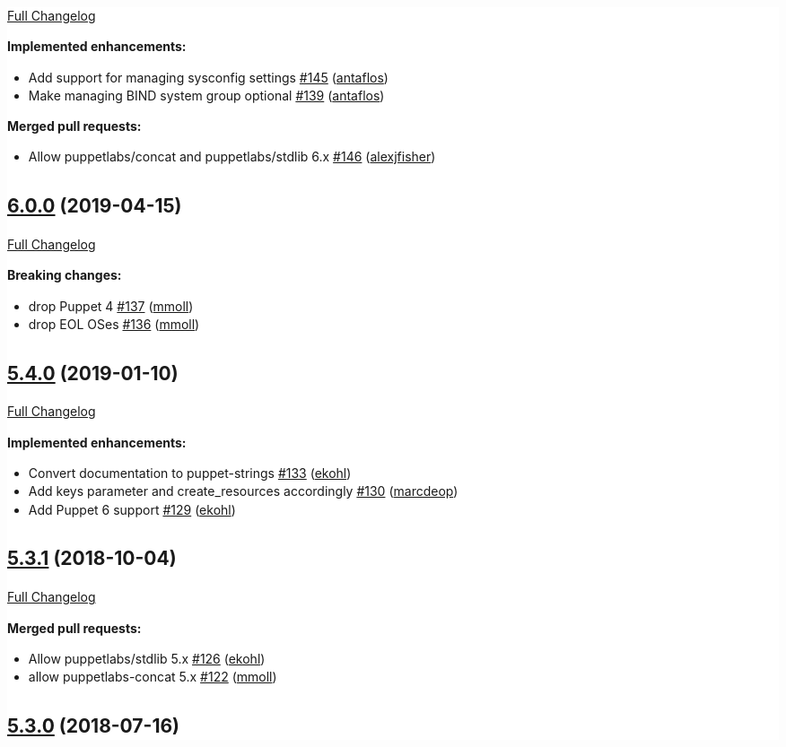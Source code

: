 [Full Changelog](https://github.com/theforeman/puppet-dns/compare/6.0.0...6.1.0)

**Implemented enhancements:**

- Add support for managing sysconfig settings [\#145](https://github.com/theforeman/puppet-dns/pull/145) ([antaflos](https://github.com/antaflos))
- Make managing BIND system group optional [\#139](https://github.com/theforeman/puppet-dns/pull/139) ([antaflos](https://github.com/antaflos))

**Merged pull requests:**

- Allow puppetlabs/concat and puppetlabs/stdlib 6.x [\#146](https://github.com/theforeman/puppet-dns/pull/146) ([alexjfisher](https://github.com/alexjfisher))

## [6.0.0](https://github.com/theforeman/puppet-dns/tree/6.0.0) (2019-04-15)

[Full Changelog](https://github.com/theforeman/puppet-dns/compare/5.4.0...6.0.0)

**Breaking changes:**

- drop Puppet 4 [\#137](https://github.com/theforeman/puppet-dns/pull/137) ([mmoll](https://github.com/mmoll))
- drop EOL OSes [\#136](https://github.com/theforeman/puppet-dns/pull/136) ([mmoll](https://github.com/mmoll))

## [5.4.0](https://github.com/theforeman/puppet-dns/tree/5.4.0) (2019-01-10)

[Full Changelog](https://github.com/theforeman/puppet-dns/compare/5.3.1...5.4.0)

**Implemented enhancements:**

- Convert documentation to puppet-strings [\#133](https://github.com/theforeman/puppet-dns/pull/133) ([ekohl](https://github.com/ekohl))
- Add keys parameter and create\_resources accordingly [\#130](https://github.com/theforeman/puppet-dns/pull/130) ([marcdeop](https://github.com/marcdeop))
- Add Puppet 6 support [\#129](https://github.com/theforeman/puppet-dns/pull/129) ([ekohl](https://github.com/ekohl))

## [5.3.1](https://github.com/theforeman/puppet-dns/tree/5.3.1) (2018-10-04)

[Full Changelog](https://github.com/theforeman/puppet-dns/compare/5.3.0...5.3.1)

**Merged pull requests:**

- Allow puppetlabs/stdlib 5.x [\#126](https://github.com/theforeman/puppet-dns/pull/126) ([ekohl](https://github.com/ekohl))
- allow puppetlabs-concat 5.x [\#122](https://github.com/theforeman/puppet-dns/pull/122) ([mmoll](https://github.com/mmoll))

## [5.3.0](https://github.com/theforeman/puppet-dns/tree/5.3.0) (2018-07-16)
